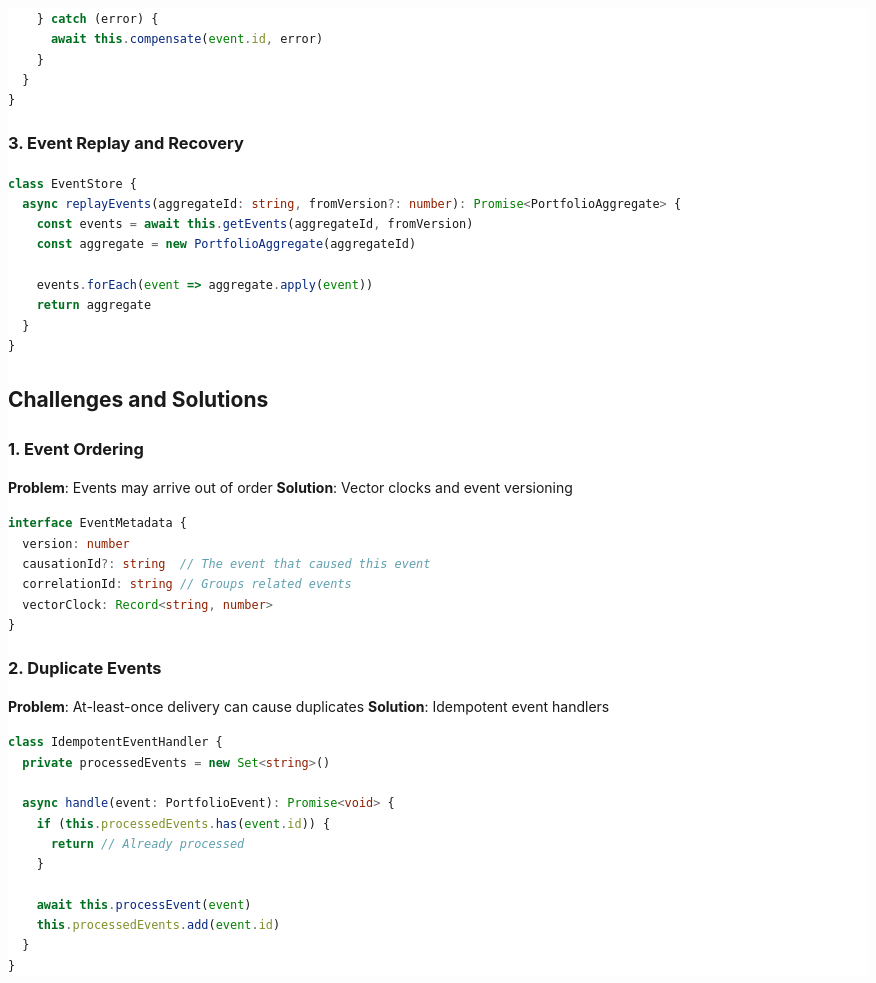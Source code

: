 ```typescript
    } catch (error) {
      await this.compensate(event.id, error)
    }
  }
}
```

### 3. Event Replay and Recovery

```typescript
class EventStore {
  async replayEvents(aggregateId: string, fromVersion?: number): Promise<PortfolioAggregate> {
    const events = await this.getEvents(aggregateId, fromVersion)
    const aggregate = new PortfolioAggregate(aggregateId)
    
    events.forEach(event => aggregate.apply(event))
    return aggregate
  }
}
```

## Challenges and Solutions

### 1. Event Ordering

**Problem**: Events may arrive out of order
**Solution**: Vector clocks and event versioning

```typescript
interface EventMetadata {
  version: number
  causationId?: string  // The event that caused this event
  correlationId: string // Groups related events
  vectorClock: Record<string, number>
}
```

### 2. Duplicate Events

**Problem**: At-least-once delivery can cause duplicates
**Solution**: Idempotent event handlers

```typescript
class IdempotentEventHandler {
  private processedEvents = new Set<string>()
  
  async handle(event: PortfolioEvent): Promise<void> {
    if (this.processedEvents.has(event.id)) {
      return // Already processed
    }
    
    await this.processEvent(event)
    this.processedEvents.add(event.id)
  }
}
```
